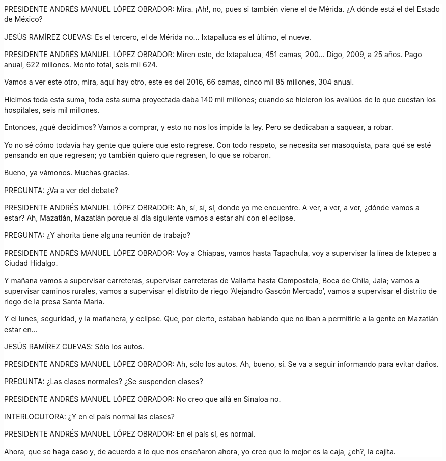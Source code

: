 PRESIDENTE ANDRÉS MANUEL LÓPEZ OBRADOR: Mira. ¡Ah!, no, pues si también viene
el de Mérida. ¿A dónde está el del Estado de México?

JESÚS RAMÍREZ CUEVAS: Es el tercero, el de Mérida no… Ixtapaluca es el último,
el nueve.

PRESIDENTE ANDRÉS MANUEL LÓPEZ OBRADOR: Miren este, de Ixtapaluca, 451 camas,
200… Digo, 2009, a 25 años. Pago anual, 622 millones. Monto total, seis mil
624.

Vamos a ver este otro, mira, aquí hay otro, este es del 2016, 66 camas, cinco
mil 85 millones, 304 anual.

Hicimos toda esta suma, toda esta suma proyectada daba 140 mil millones;
cuando se hicieron los avalúos de lo que cuestan los hospitales, seis mil
millones.

Entonces, ¿qué decidimos? Vamos a comprar, y esto no nos los impide la ley.
Pero se dedicaban a saquear, a robar.

Yo no sé cómo todavía hay gente que quiere que esto regrese. Con todo respeto,
se necesita ser masoquista, para qué se esté pensando en que regresen; yo
también quiero que regresen, lo que se robaron.

Bueno, ya vámonos. Muchas gracias.

PREGUNTA: ¿Va a ver del debate?

PRESIDENTE ANDRÉS MANUEL LÓPEZ OBRADOR: Ah, sí, sí, sí, donde yo me encuentre.
A ver, a ver, a ver, ¿dónde vamos a estar? Ah, Mazatlán, Mazatlán porque al
día siguiente vamos a estar ahí con el eclipse.

PREGUNTA: ¿Y ahorita tiene alguna reunión de trabajo?

PRESIDENTE ANDRÉS MANUEL LÓPEZ OBRADOR: Voy a Chiapas, vamos hasta Tapachula,
voy a supervisar la línea de Ixtepec a Ciudad Hidalgo.

Y mañana vamos a supervisar carreteras, supervisar carreteras de Vallarta
hasta Compostela, Boca de Chila, Jala; vamos a supervisar caminos rurales,
vamos a supervisar el distrito de riego ‘Alejandro Gascón Mercado’, vamos a
supervisar el distrito de riego de la presa Santa María.

Y el lunes, seguridad, y la mañanera, y eclipse. Que, por cierto, estaban
hablando que no iban a permitirle a la gente en Mazatlán estar en…

JESÚS RAMÍREZ CUEVAS: Sólo los autos.

PRESIDENTE ANDRÉS MANUEL LÓPEZ OBRADOR: Ah, sólo los autos. Ah, bueno, sí. Se
va a seguir informando para evitar daños.

PREGUNTA: ¿Las clases normales? ¿Se suspenden clases?

PRESIDENTE ANDRÉS MANUEL LÓPEZ OBRADOR: No creo que allá en Sinaloa no.

INTERLOCUTORA: ¿Y en el país normal las clases?

PRESIDENTE ANDRÉS MANUEL LÓPEZ OBRADOR: En el país sí, es normal.

Ahora, que se haga caso y, de acuerdo a lo que nos enseñaron ahora, yo creo
que lo mejor es la caja, ¿eh?, la cajita.
